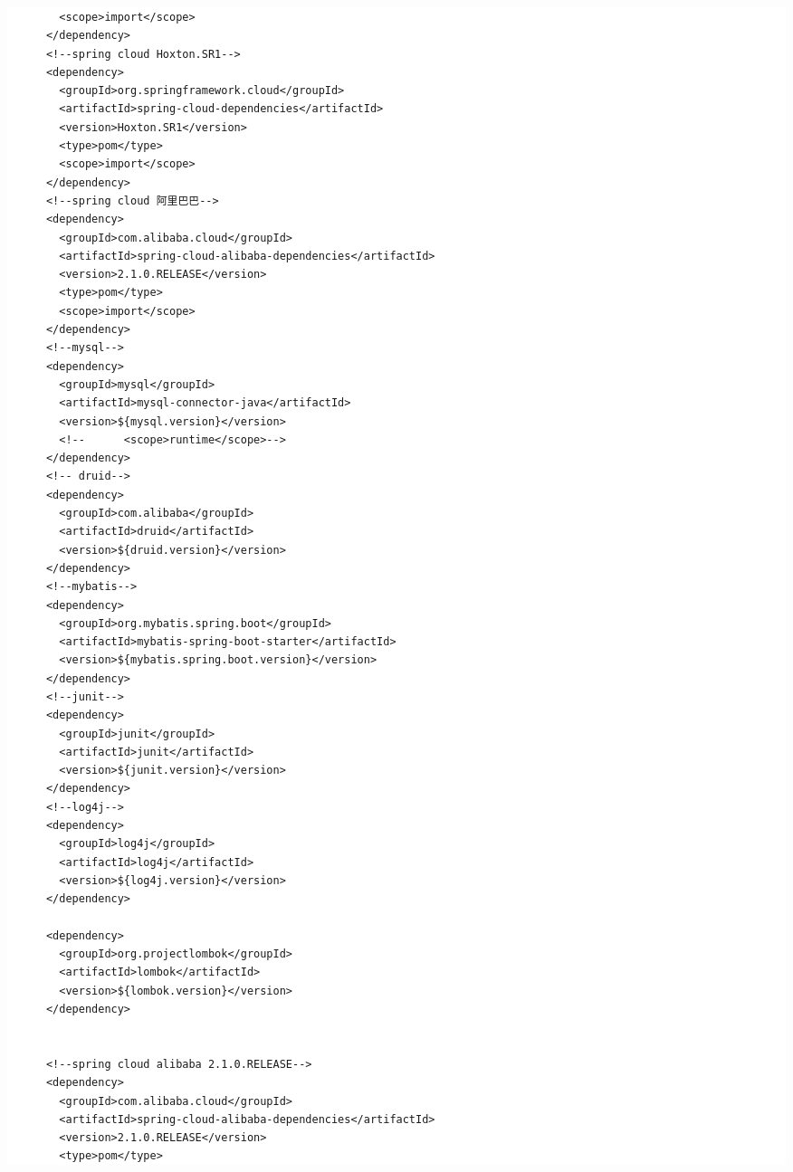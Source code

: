 ```
        <scope>import</scope>
      </dependency>
      <!--spring cloud Hoxton.SR1-->
      <dependency>
        <groupId>org.springframework.cloud</groupId>
        <artifactId>spring-cloud-dependencies</artifactId>
        <version>Hoxton.SR1</version>
        <type>pom</type>
        <scope>import</scope>
      </dependency>
      <!--spring cloud 阿里巴巴-->
      <dependency>
        <groupId>com.alibaba.cloud</groupId>
        <artifactId>spring-cloud-alibaba-dependencies</artifactId>
        <version>2.1.0.RELEASE</version>
        <type>pom</type>
        <scope>import</scope>
      </dependency>
      <!--mysql-->
      <dependency>
        <groupId>mysql</groupId>
        <artifactId>mysql-connector-java</artifactId>
        <version>${mysql.version}</version>
        <!--      <scope>runtime</scope>-->
      </dependency>
      <!-- druid-->
      <dependency>
        <groupId>com.alibaba</groupId>
        <artifactId>druid</artifactId>
        <version>${druid.version}</version>
      </dependency>
      <!--mybatis-->
      <dependency>
        <groupId>org.mybatis.spring.boot</groupId>
        <artifactId>mybatis-spring-boot-starter</artifactId>
        <version>${mybatis.spring.boot.version}</version>
      </dependency>
      <!--junit-->
      <dependency>
        <groupId>junit</groupId>
        <artifactId>junit</artifactId>
        <version>${junit.version}</version>
      </dependency>
      <!--log4j-->
      <dependency>
        <groupId>log4j</groupId>
        <artifactId>log4j</artifactId>
        <version>${log4j.version}</version>
      </dependency>

      <dependency>
        <groupId>org.projectlombok</groupId>
        <artifactId>lombok</artifactId>
        <version>${lombok.version}</version>
      </dependency>


      <!--spring cloud alibaba 2.1.0.RELEASE-->
      <dependency>
        <groupId>com.alibaba.cloud</groupId>
        <artifactId>spring-cloud-alibaba-dependencies</artifactId>
        <version>2.1.0.RELEASE</version>
        <type>pom</type>
```